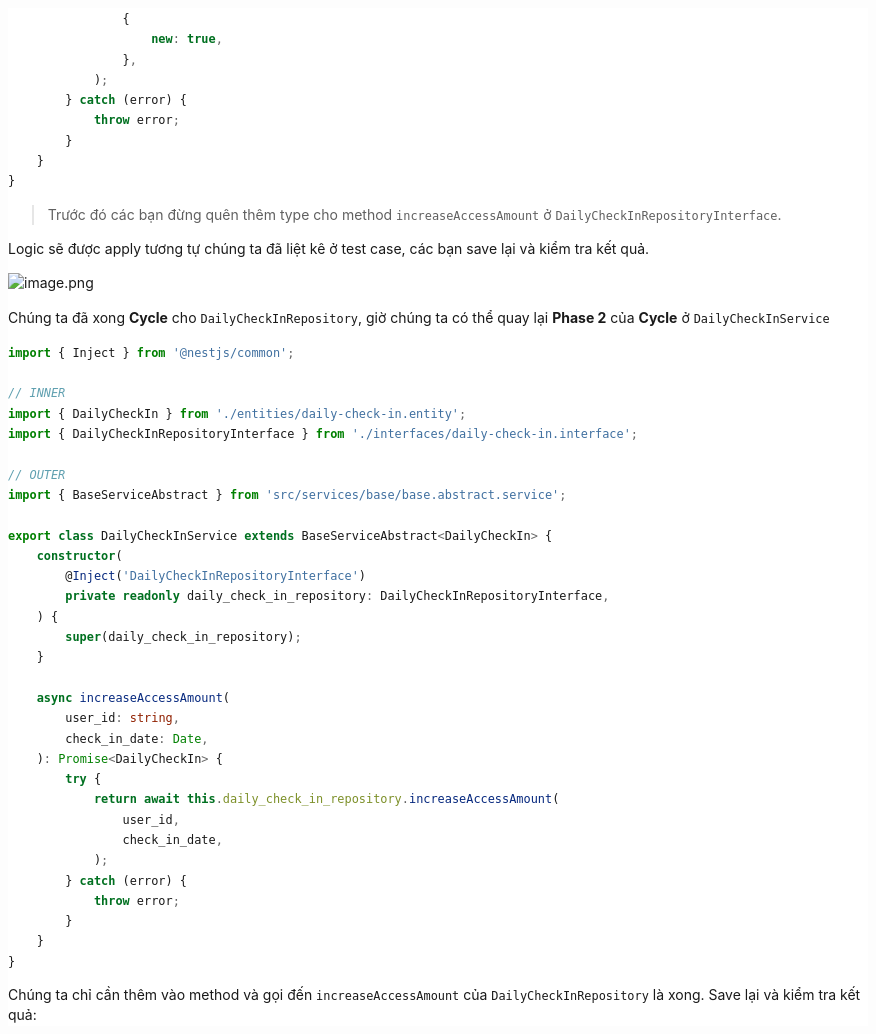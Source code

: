 ```typescript:src/repositories/daily-check-in.repository.ts
				{
					new: true,
				},
			);
		} catch (error) {
			throw error;
		}
	}
}
```

> Trước đó các bạn đừng quên thêm type cho method `increaseAccessAmount` ở `DailyCheckInRepositoryInterface`.

Logic sẽ được apply tương tự chúng ta đã liệt kê ở test case, các bạn save lại và kiểm tra kết quả.

![image.png](https://images.viblo.asia/ce74529e-e261-42d6-8140-6e720369ab95.png)

Chúng ta đã xong **Cycle** cho `DailyCheckInRepository`, giờ chúng ta có thể quay lại **Phase 2** của **Cycle** ở `DailyCheckInService`
```typescript:src/modules/daily-check-in/daily-check-in.service.ts
import { Inject } from '@nestjs/common';

// INNER
import { DailyCheckIn } from './entities/daily-check-in.entity';
import { DailyCheckInRepositoryInterface } from './interfaces/daily-check-in.interface';

// OUTER
import { BaseServiceAbstract } from 'src/services/base/base.abstract.service';

export class DailyCheckInService extends BaseServiceAbstract<DailyCheckIn> {
	constructor(
		@Inject('DailyCheckInRepositoryInterface')
		private readonly daily_check_in_repository: DailyCheckInRepositoryInterface,
	) {
		super(daily_check_in_repository);
	}

	async increaseAccessAmount(
		user_id: string,
		check_in_date: Date,
	): Promise<DailyCheckIn> {
		try {
			return await this.daily_check_in_repository.increaseAccessAmount(
				user_id,
				check_in_date,
			);
		} catch (error) {
			throw error;
		}
	}
}
```
Chúng ta chỉ cần thêm vào method và gọi đến `increaseAccessAmount` của `DailyCheckInRepository` là xong. Save lại và kiểm tra kết quả:

